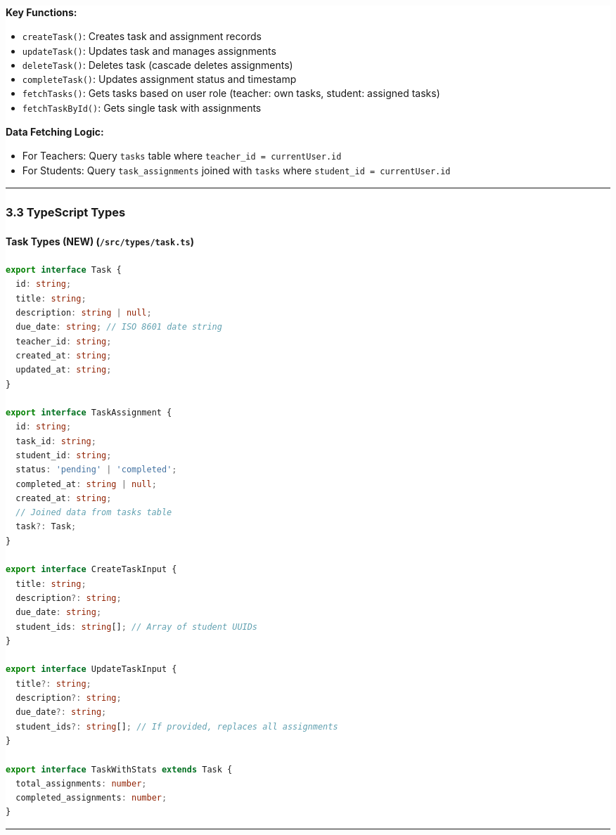 **Key Functions:**
- `createTask()`: Creates task and assignment records
- `updateTask()`: Updates task and manages assignments
- `deleteTask()`: Deletes task (cascade deletes assignments)
- `completeTask()`: Updates assignment status and timestamp
- `fetchTasks()`: Gets tasks based on user role (teacher: own tasks, student: assigned tasks)
- `fetchTaskById()`: Gets single task with assignments

**Data Fetching Logic:**
- For Teachers: Query `tasks` table where `teacher_id = currentUser.id`
- For Students: Query `task_assignments` joined with `tasks` where `student_id = currentUser.id`

---

### 3.3 TypeScript Types

#### Task Types (NEW) (`/src/types/task.ts`)

```typescript
export interface Task {
  id: string;
  title: string;
  description: string | null;
  due_date: string; // ISO 8601 date string
  teacher_id: string;
  created_at: string;
  updated_at: string;
}

export interface TaskAssignment {
  id: string;
  task_id: string;
  student_id: string;
  status: 'pending' | 'completed';
  completed_at: string | null;
  created_at: string;
  // Joined data from tasks table
  task?: Task;
}

export interface CreateTaskInput {
  title: string;
  description?: string;
  due_date: string;
  student_ids: string[]; // Array of student UUIDs
}

export interface UpdateTaskInput {
  title?: string;
  description?: string;
  due_date?: string;
  student_ids?: string[]; // If provided, replaces all assignments
}

export interface TaskWithStats extends Task {
  total_assignments: number;
  completed_assignments: number;
}
```

---